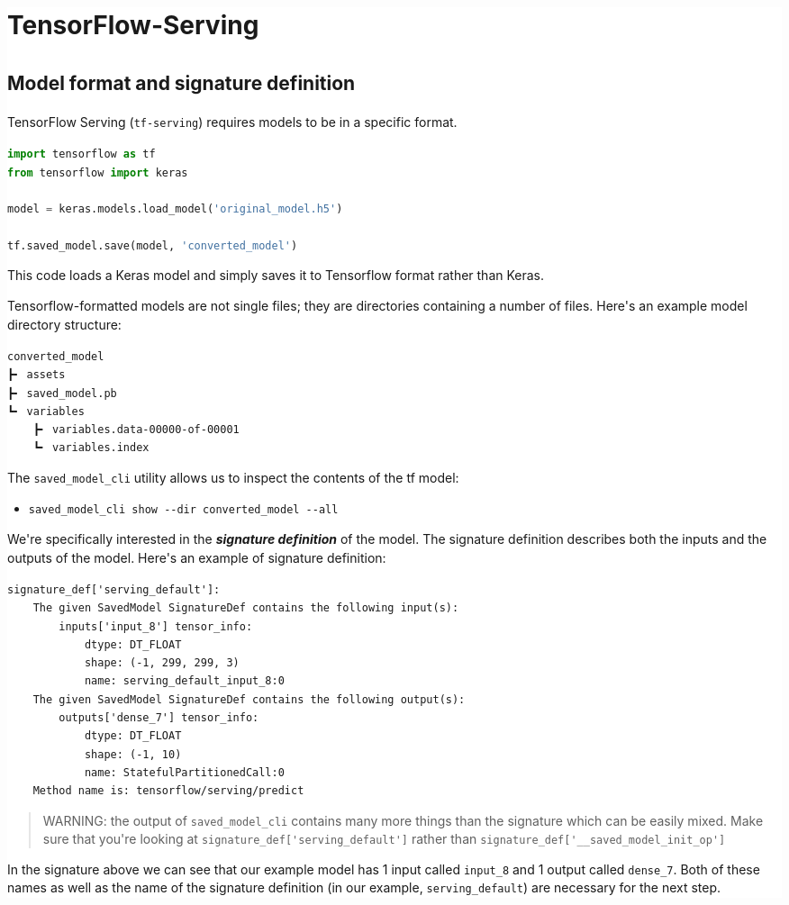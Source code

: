 # TensorFlow-Serving

## Model format and signature definition

TensorFlow Serving (`tf-serving`) requires models to be in a specific format.

```python
import tensorflow as tf
from tensorflow import keras

model = keras.models.load_model('original_model.h5')

tf.saved_model.save(model, 'converted_model')
```

This code loads a Keras model and simply saves it to Tensorflow format rather than Keras.

Tensorflow-formatted models are not single files; they are directories containing a number of files. Here's an example model directory structure:

```
converted_model
┣╸ assets
┣╸ saved_model.pb
┗╸ variables
    ┣╸ variables.data-00000-of-00001
    ┗╸ variables.index
```

The `saved_model_cli` utility allows us to inspect the contents of the tf model:
* `saved_model_cli show --dir converted_model --all`

We're specifically interested in the ***signature definition*** of the model. The signature definition describes both the inputs and the outputs of the model. Here's an example of signature definition:

    signature_def['serving_default']:
        The given SavedModel SignatureDef contains the following input(s):
            inputs['input_8'] tensor_info:
                dtype: DT_FLOAT
                shape: (-1, 299, 299, 3)
                name: serving_default_input_8:0
        The given SavedModel SignatureDef contains the following output(s):
            outputs['dense_7'] tensor_info:
                dtype: DT_FLOAT
                shape: (-1, 10)
                name: StatefulPartitionedCall:0
        Method name is: tensorflow/serving/predict

> WARNING: the output of `saved_model_cli` contains many more things than the signature which can be easily mixed. Make sure that you're looking at `signature_def['serving_default']` rather than `signature_def['__saved_model_init_op']`

In the signature above we can see that our example model has 1 input called `input_8` and 1 output called `dense_7`. Both of these names as well as the name of the signature definition (in our example, `serving_default`) are necessary for the next step.
